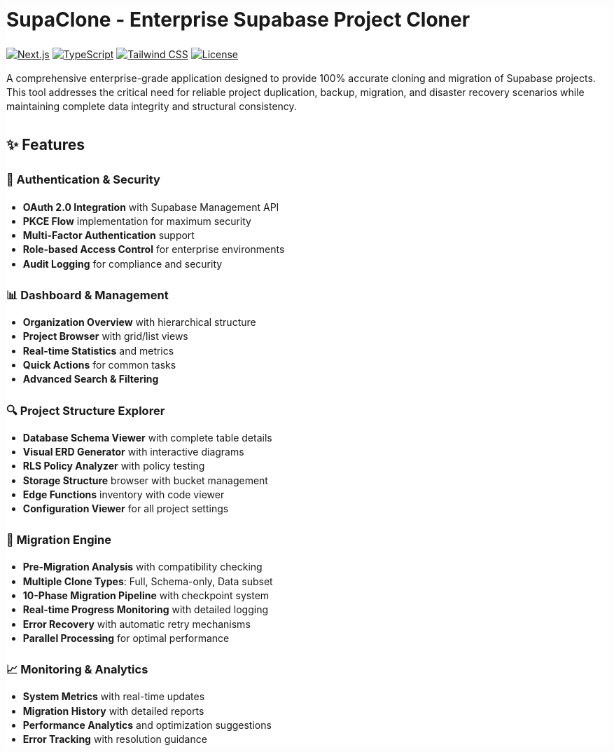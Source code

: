 # SupaClone - Enterprise Supabase Project Cloner

[![Next.js](https://img.shields.io/badge/Next.js-14+-black)](https://nextjs.org/)
[![TypeScript](https://img.shields.io/badge/TypeScript-5+-blue)](https://www.typescriptlang.org/)
[![Tailwind CSS](https://img.shields.io/badge/Tailwind-3+-38bdf8)](https://tailwindcss.com/)
[![License](https://img.shields.io/badge/License-MIT-green.svg)](LICENSE)

A comprehensive enterprise-grade application designed to provide 100% accurate cloning and migration of Supabase projects. This tool addresses the critical need for reliable project duplication, backup, migration, and disaster recovery scenarios while maintaining complete data integrity and structural consistency.

## ✨ Features

### 🔐 Authentication & Security
- **OAuth 2.0 Integration** with Supabase Management API
- **PKCE Flow** implementation for maximum security
- **Multi-Factor Authentication** support
- **Role-based Access Control** for enterprise environments
- **Audit Logging** for compliance and security

### 📊 Dashboard & Management
- **Organization Overview** with hierarchical structure
- **Project Browser** with grid/list views
- **Real-time Statistics** and metrics
- **Quick Actions** for common tasks
- **Advanced Search & Filtering**

### 🔍 Project Structure Explorer
- **Database Schema Viewer** with complete table details
- **Visual ERD Generator** with interactive diagrams
- **RLS Policy Analyzer** with policy testing
- **Storage Structure** browser with bucket management
- **Edge Functions** inventory with code viewer
- **Configuration Viewer** for all project settings

### 🚀 Migration Engine
- **Pre-Migration Analysis** with compatibility checking
- **Multiple Clone Types**: Full, Schema-only, Data subset
- **10-Phase Migration Pipeline** with checkpoint system
- **Real-time Progress Monitoring** with detailed logging
- **Error Recovery** with automatic retry mechanisms
- **Parallel Processing** for optimal performance

### 📈 Monitoring & Analytics
- **System Metrics** with real-time updates
- **Migration History** with detailed reports
- **Performance Analytics** and optimization suggestions
- **Error Tracking** with resolution guidance
